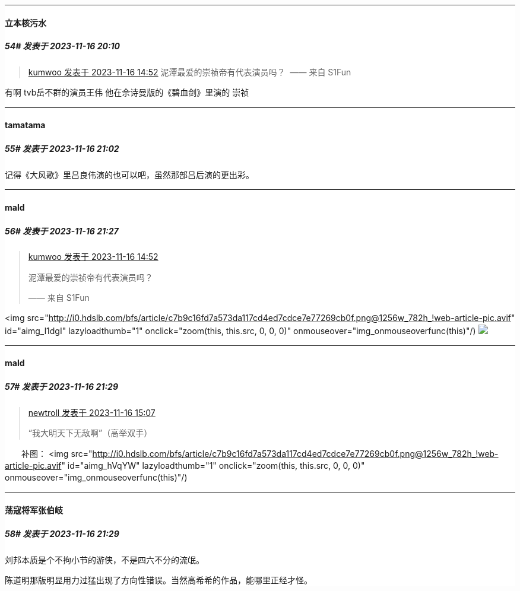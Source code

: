 *****

####  立本核污水  
##### 54#       发表于 2023-11-16 20:10

<blockquote><a href="httphttps://bbs.saraba1st.com/2b/forum.php?mod=redirect&amp;goto=findpost&amp;pid=63057144&amp;ptid=2160932" target="_blank">kumwoo 发表于 2023-11-16 14:52</a>
 泥潭最爱的崇祯帝有代表演员吗？  —— 来自 S1Fun</blockquote>
有啊
tvb岳不群的演员王伟
他在佘诗曼版的《碧血剑》里演的 崇祯

*****

####  tamatama  
##### 55#       发表于 2023-11-16 21:02

记得《大风歌》里吕良伟演的也可以吧，虽然那部吕后演的更出彩。

*****

####  mald  
##### 56#       发表于 2023-11-16 21:27

<blockquote><a href="httphttps://bbs.saraba1st.com/2b/forum.php?mod=redirect&amp;goto=findpost&amp;pid=63057144&amp;ptid=2160932" target="_blank">kumwoo 发表于 2023-11-16 14:52</a>

泥潭最爱的崇祯帝有代表演员吗？

—— 来自 S1Fun</blockquote>
<img src="http://i0.hdslb.com/bfs/article/c7b9c16fd7a573da117cd4ed7cdce7e77269cb0f.png@1256w_782h_!web-article-pic.avif" id="aimg_l1dgI" lazyloadthumb="1" onclick="zoom(this, this.src, 0, 0, 0)" onmouseover="img_onmouseoverfunc(this)"/)
<img src="https://static.saraba1st.com/image/smiley/face2017/066.png" referrerpolicy="no-referrer">

*****

####  mald  
##### 57#       发表于 2023-11-16 21:29

<blockquote><a href="httphttps://bbs.saraba1st.com/2b/forum.php?mod=redirect&amp;goto=findpost&amp;pid=63057296&amp;ptid=2160932" target="_blank">newtroll 发表于 2023-11-16 15:07</a>

“我大明天下无敌啊”（高举双手）</blockquote>　　补图：
<img src="http://i0.hdslb.com/bfs/article/c7b9c16fd7a573da117cd4ed7cdce7e77269cb0f.png@1256w_782h_!web-article-pic.avif" id="aimg_hVqYW" lazyloadthumb="1" onclick="zoom(this, this.src, 0, 0, 0)" onmouseover="img_onmouseoverfunc(this)"/)

*****

####  荡寇将军张伯岐  
##### 58#       发表于 2023-11-16 21:29

刘邦本质是个不拘小节的游侠，不是四六不分的流氓。

陈道明那版明显用力过猛出现了方向性错误。当然高希希的作品，能哪里正经才怪。
